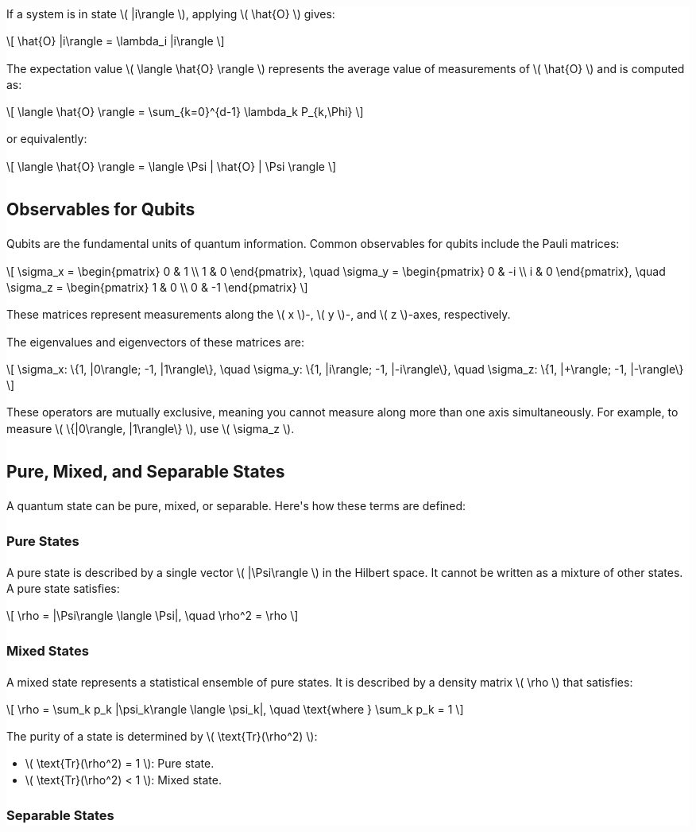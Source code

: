 

If a system is in state \\( |i\rangle \\), applying \\( \hat{O} \\) gives:

\\[ \hat{O} |i\rangle = \lambda_i |i\rangle \\]

The expectation value \\( \langle \hat{O} \rangle \\) represents the average value of measurements of \\( \hat{O} \\) and is computed as:

\\[ \langle \hat{O} \rangle = \sum_{k=0}^{d-1} \lambda_k P_{k,\Phi} \\]

or equivalently:

\\[ \langle \hat{O} \rangle = \langle \Psi | \hat{O} | \Psi \rangle \\]

## Observables for Qubits

Qubits are the fundamental units of quantum information. Common observables for qubits include the Pauli matrices:

\\[ \sigma_x = \begin{pmatrix} 0 & 1 \\\ 1 & 0 \end{pmatrix}, \quad \sigma_y = \begin{pmatrix} 0 & -i \\\ i & 0 \end{pmatrix}, \quad \sigma_z = \begin{pmatrix} 1 & 0 \\\ 0 & -1 \end{pmatrix} \\]

These matrices represent measurements along the \\( x \\)-, \\( y \\)-, and \\( z \\)-axes, respectively.

The eigenvalues and eigenvectors of these matrices are:

\\[ \sigma_x: \\{1, |0\rangle; -1, |1\rangle\\}, \quad \sigma_y: \\{1, |i\rangle; -1, |-i\rangle\\}, \quad \sigma_z: \\{1, |+\rangle; -1, |-\rangle\\} \\]

These operators are mutually exclusive, meaning you cannot measure along more than one axis simultaneously. For example, to measure \\( \\{|0\rangle, |1\rangle\\} \\), use \\( \sigma_z \\).

## Pure, Mixed, and Separable States

A quantum state can be pure, mixed, or separable. Here's how these terms are defined:

### Pure States

A pure state is described by a single vector \\( |\Psi\rangle \\) in the Hilbert space. It cannot be written as a mixture of other states. A pure state satisfies:

\\[ \rho = |\Psi\rangle \langle \Psi|, \quad \rho^2 = \rho \\]

### Mixed States

A mixed state represents a statistical ensemble of pure states. It is described by a density matrix \\( \rho \\) that satisfies:

\\[ \rho = \sum_k p_k |\psi_k\rangle \langle \psi_k|, \quad \text{where } \sum_k p_k = 1 \\]

The purity of a state is determined by \\( \text{Tr}(\rho^2) \\):

  * \\( \text{Tr}(\rho^2) = 1 \\): Pure state.
  * \\( \text{Tr}(\rho^2) < 1 \\): Mixed state.



### Separable States
